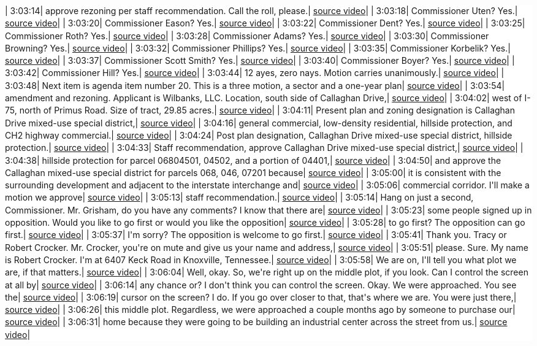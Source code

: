 | 3:03:14| approve rezoning per staff recommendation. Call the roll, please.| [source video](https://archive.org/details/planning-r-399-210408?start=10994)|
| 3:03:18| Commissioner Uten? Yes.| [source video](https://archive.org/details/planning-r-399-210408?start=10998)|
| 3:03:20| Commissioner Eason? Yes.| [source video](https://archive.org/details/planning-r-399-210408?start=11000)|
| 3:03:22| Commissioner Dent? Yes.| [source video](https://archive.org/details/planning-r-399-210408?start=11002)|
| 3:03:25| Commissioner Roth? Yes.| [source video](https://archive.org/details/planning-r-399-210408?start=11005)|
| 3:03:28| Commissioner Adams? Yes.| [source video](https://archive.org/details/planning-r-399-210408?start=11008)|
| 3:03:30| Commissioner Browning? Yes.| [source video](https://archive.org/details/planning-r-399-210408?start=11010)|
| 3:03:32| Commissioner Phillips? Yes.| [source video](https://archive.org/details/planning-r-399-210408?start=11012)|
| 3:03:35| Commissioner Korbelik? Yes.| [source video](https://archive.org/details/planning-r-399-210408?start=11015)|
| 3:03:37| Commissioner Scott Smith? Yes.| [source video](https://archive.org/details/planning-r-399-210408?start=11017)|
| 3:03:40| Commissioner Boyer? Yes.| [source video](https://archive.org/details/planning-r-399-210408?start=11020)|
| 3:03:42| Commissioner Hill? Yes.| [source video](https://archive.org/details/planning-r-399-210408?start=11022)|
| 3:03:44| 12 ayes, zero nays. Motion carries unanimously.| [source video](https://archive.org/details/planning-r-399-210408?start=11024)|
| 3:03:48| Next item is agenda item number 20. This is a three motion, a sector and a one-year plan| [source video](https://archive.org/details/planning-r-399-210408?start=11028)|
| 3:03:54| amendment and rezoning. Applicant is Wilbanks, LLC. Location, south side of Callaghan Drive,| [source video](https://archive.org/details/planning-r-399-210408?start=11034)|
| 3:04:02| west of I-75, north of Primus Road. Size of tract, 29.85 acres.| [source video](https://archive.org/details/planning-r-399-210408?start=11042)|
| 3:04:11| Present plan and zoning designation is Callaghan Drive mixed-use special district,| [source video](https://archive.org/details/planning-r-399-210408?start=11051)|
| 3:04:16| general commercial, low-density residential, hillside protection, and CH2 highway commercial.| [source video](https://archive.org/details/planning-r-399-210408?start=11056)|
| 3:04:24| Post plan designation, Callaghan Drive mixed-use special district, hillside protection.| [source video](https://archive.org/details/planning-r-399-210408?start=11064)|
| 3:04:33| Staff recommendation, approve Callaghan Drive mixed-use special district,| [source video](https://archive.org/details/planning-r-399-210408?start=11073)|
| 3:04:38| hillside protection for parcel 06804501, 04502, and a portion of 04401,| [source video](https://archive.org/details/planning-r-399-210408?start=11078)|
| 3:04:50| and approve the Callaghan mixed-use special district for parcels 068, 046, 07201 because| [source video](https://archive.org/details/planning-r-399-210408?start=11090)|
| 3:05:00| it is consistent with the surrounding development and adjacent to the interstate interchange and| [source video](https://archive.org/details/planning-r-399-210408?start=11100)|
| 3:05:06| commercial corridor. I'll make a motion we approve| [source video](https://archive.org/details/planning-r-399-210408?start=11106)|
| 3:05:13| staff recommendation.| [source video](https://archive.org/details/planning-r-399-210408?start=11113)|
| 3:05:14| Hang on just a second, Commissioner. Mr. Grisham, do you have any comments? I know that there are| [source video](https://archive.org/details/planning-r-399-210408?start=11114)|
| 3:05:23| some people signed up in opposition. Would you like to go first or would you like the opposition| [source video](https://archive.org/details/planning-r-399-210408?start=11123)|
| 3:05:28| to go first? The opposition can go first.| [source video](https://archive.org/details/planning-r-399-210408?start=11128)|
| 3:05:37| I'm sorry? The opposition is welcome to go first.| [source video](https://archive.org/details/planning-r-399-210408?start=11137)|
| 3:05:41| Thank you. Tracy or Robert Crocker. Mr. Crocker, you're on mute and give us your name and address,| [source video](https://archive.org/details/planning-r-399-210408?start=11141)|
| 3:05:51| please. Sure. My name is Robert Crocker. I'm at 6407 Keck Road in Knoxville, Tennessee.| [source video](https://archive.org/details/planning-r-399-210408?start=11151)|
| 3:05:58| We are on, I'll tell you what plot we are, if that matters.| [source video](https://archive.org/details/planning-r-399-210408?start=11158)|
| 3:06:04| Well, okay. So, we're right up on the middle plot, if you look. Can I control the screen at all by| [source video](https://archive.org/details/planning-r-399-210408?start=11164)|
| 3:06:14| any chance or? I don't think you can control the screen. Okay. We were approached. You see the| [source video](https://archive.org/details/planning-r-399-210408?start=11174)|
| 3:06:19| cursor on the screen? I do. If you go over closer to that, that's where we are. You were just there,| [source video](https://archive.org/details/planning-r-399-210408?start=11179)|
| 3:06:26| this middle plot. Regardless, we were approached a couple months ago by someone to purchase our| [source video](https://archive.org/details/planning-r-399-210408?start=11186)|
| 3:06:31| home because they were going to be building an industrial center across the street from us.| [source video](https://archive.org/details/planning-r-399-210408?start=11191)|